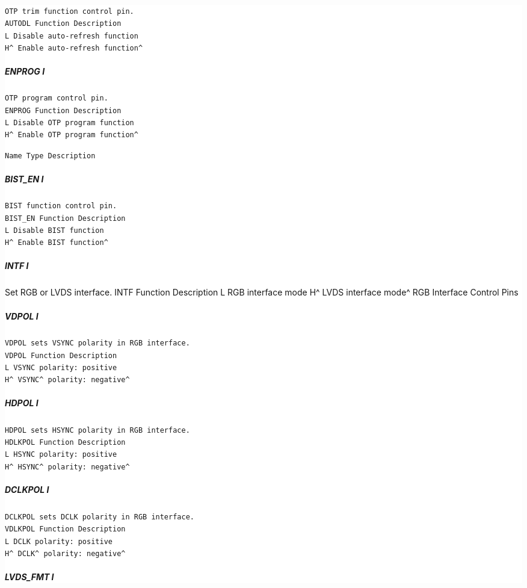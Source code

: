 ```
OTP trim function control pin.
AUTODL Function Description
L Disable auto-refresh function
H^ Enable auto-refresh function^
```
##### ENPROG I

```
OTP program control pin.
ENPROG Function Description
L Disable OTP program function
H^ Enable OTP program function^
```

```
Name Type Description
```
##### BIST_EN I

```
BIST function control pin.
BIST_EN Function Description
L Disable BIST function
H^ Enable BIST function^
```
##### INTF I

Set RGB or LVDS interface.
INTF Function Description
L RGB interface mode
H^ LVDS interface mode^
RGB Interface Control Pins

##### VDPOL I

```
VDPOL sets VSYNC polarity in RGB interface.
VDPOL Function Description
L VSYNC polarity: positive
H^ VSYNC^ polarity: negative^
```
##### HDPOL I

```
HDPOL sets HSYNC polarity in RGB interface.
HDLKPOL Function Description
L HSYNC polarity: positive
H^ HSYNC^ polarity: negative^
```
##### DCLKPOL I

```
DCLKPOL sets DCLK polarity in RGB interface.
VDLKPOL Function Description
L DCLK polarity: positive
H^ DCLK^ polarity: negative^
```
##### LVDS_FMT I

